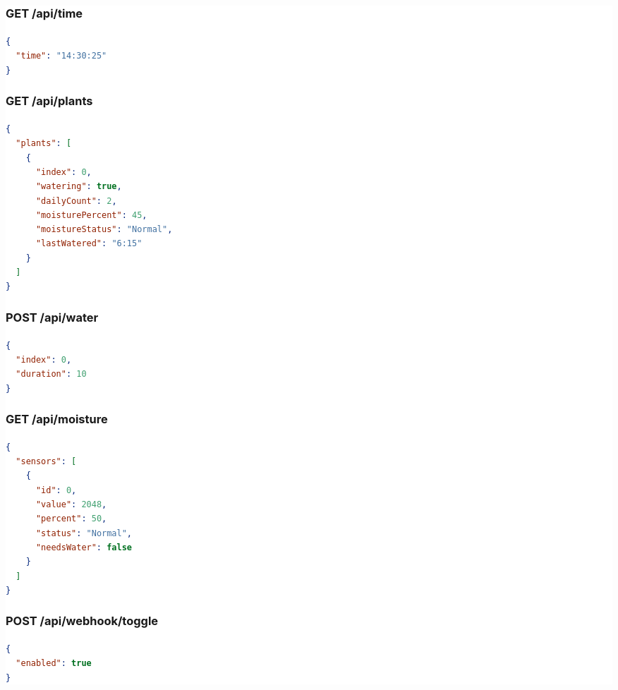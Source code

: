 ### GET /api/time
```json
{
  "time": "14:30:25"
}
```

### GET /api/plants
```json
{
  "plants": [
    {
      "index": 0,
      "watering": true,
      "dailyCount": 2,
      "moisturePercent": 45,
      "moistureStatus": "Normal",
      "lastWatered": "6:15"
    }
  ]
}
```

### POST /api/water
```json
{
  "index": 0,
  "duration": 10
}
```

### GET /api/moisture
```json
{
  "sensors": [
    {
      "id": 0,
      "value": 2048,
      "percent": 50,
      "status": "Normal",
      "needsWater": false
    }
  ]
}
```

### POST /api/webhook/toggle
```json
{
  "enabled": true
}
```
